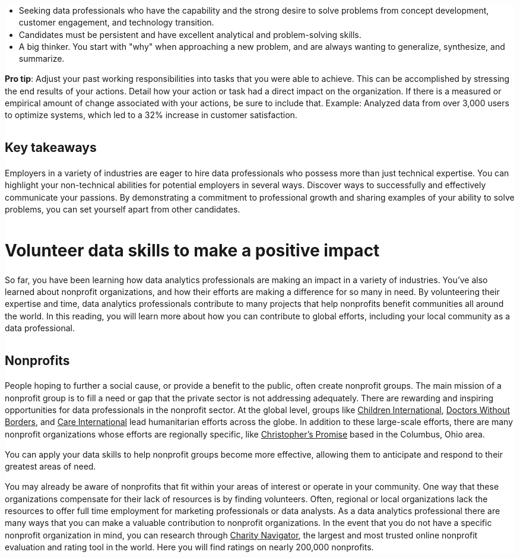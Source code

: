 * Seeking data professionals who have the capability and the strong desire to solve problems from concept development, customer engagement, and technology transition.
* Candidates must be persistent and have excellent analytical and problem-solving skills.
* A big thinker. You start with "why" when approaching a new problem, and are always wanting to generalize, synthesize, and summarize.

**Pro tip**: Adjust your past working responsibilities into tasks that you were able to achieve. This can be accomplished by stressing the end results of your actions. Detail how your action or task had a direct impact on the organization. If there is a measured or empirical amount of change associated with your actions, be sure to include that. Example: Analyzed data from over 3,000 users to optimize systems, which led to a 32% increase in customer satisfaction.

## Key takeaways

Employers in a variety of industries are eager to hire data professionals who possess more than just technical expertise. You can highlight your non-technical abilities for potential employers in several ways. Discover ways to successfully and effectively communicate your passions. By demonstrating a commitment to professional growth and sharing examples of your ability to solve problems, you can set yourself apart from other candidates.

# Volunteer data skills to make a positive impact

So far, you have been learning how data analytics professionals are making an impact in a variety of industries. You’ve also learned about nonprofit organizations, and how their efforts are making a difference for so many in need. By volunteering their expertise and time, data analytics professionals contribute to many projects that help nonprofits benefit communities all around the world. In this reading, you will learn more about how you can contribute to global efforts, including  your local community as a data professional.

## Nonprofits

People hoping to further a social cause, or provide a benefit to the public, often create nonprofit groups. The main mission of a nonprofit group is to fill a need or gap that the private sector is not addressing adequately. There are rewarding and inspiring opportunities for data professionals in the nonprofit sector. At the global level, groups like [Children International](https://www.children.org/), [Doctors Without Borders](https://www.doctorswithoutborders.org/), and [Care International](https://www.care-international.org/) lead humanitarian efforts across the globe. In addition to these large-scale efforts, there are many nonprofit organizations whose efforts are regionally specific, like [Christopher’s Promise](http://www.christopherspromise.org/) based in the Columbus, Ohio area.

You can apply your data skills to help nonprofit groups become more effective, allowing them to anticipate and respond to their greatest areas of need.

You may already be aware of nonprofits that fit within your areas of interest or operate in your community. One way that these organizations compensate for their lack of resources is by finding volunteers. Often, regional or local organizations lack the resources to offer full time employment for marketing professionals or data analysts. As a data analytics professional there are many ways that you can make a valuable contribution to nonprofit organizations. In the event that you do not have a specific nonprofit organization in mind, you can research through [Charity Navigator](https://www.charitynavigator.org/), the largest and most trusted online nonprofit evaluation and rating tool in the world. Here you will find ratings on nearly 200,000 nonprofits.
